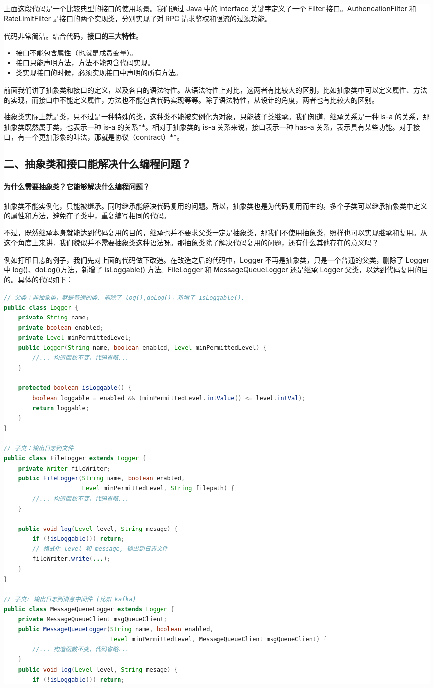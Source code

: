 上面这段代码是一个比较典型的接口的使用场景。我们通过 Java 中的 interface 关键字定义了一个 Filter 接口。AuthencationFilter 和 RateLimitFilter 是接口的两个实现类，分别实现了对 RPC 请求鉴权和限流的过滤功能。

代码非常简洁。结合代码，**接口的三大特性**。

- 接口不能包含属性（也就是成员变量）。
- 接口只能声明方法，方法不能包含代码实现。
- 类实现接口的时候，必须实现接口中声明的所有方法。

前面我们讲了抽象类和接口的定义，以及各自的语法特性。从语法特性上对比，这两者有比较大的区别，比如抽象类中可以定义属性、方法的实现，而接口中不能定义属性，方法也不能包含代码实现等等。除了语法特性，从设计的角度，两者也有比较大的区别。

抽象类实际上就是类，只不过是一种特殊的类，这种类不能被实例化为对象，只能被子类继承。我们知道，继承关系是一种 is-a 的关系，那抽象类既然属于类，也表示一种 is-a 的关系**。相对于抽象类的 is-a 关系来说，接口表示一种 has-a 关系，表示具有某些功能。对于接口，有一个更加形象的叫法，那就是协议（contract）**。

## 二、抽象类和接口能解决什么编程问题？

#### 为什么需要抽象类？它能够解决什么编程问题？

抽象类不能实例化，只能被继承。同时继承能解决代码复用的问题。所以，抽象类也是为代码复用而生的。多个子类可以继承抽象类中定义的属性和方法，避免在子类中，重复编写相同的代码。

不过，既然继承本身就能达到代码复用的目的，继承也并不要求父类一定是抽象类，那我们不使用抽象类，照样也可以实现继承和复用。从这个角度上来讲，我们貌似并不需要抽象类这种语法呀。那抽象类除了解决代码复用的问题，还有什么其他存在的意义吗？

例如打印日志的例子，我们先对上面的代码做下改造。在改造之后的代码中，Logger 不再是抽象类，只是一个普通的父类，删除了 Logger 中 log()、doLog()方法，新增了 isLoggable() 方法。FileLogger 和 MessageQueueLogger 还是继承 Logger 父类，以达到代码复用的目的。具体的代码如下：

```java
// 父类：非抽象类，就是普通的类. 删除了 log(),doLog()，新增了 isLoggable().
public class Logger {
    private String name;
    private boolean enabled;
    private Level minPermittedLevel;
    public Logger(String name, boolean enabled, Level minPermittedLevel) {
        //... 构造函数不变，代码省略...
    }
    
    protected boolean isLoggable() {
        boolean loggable = enabled && (minPermittedLevel.intValue() <= level.intVal);
        return loggable;
    }
}

// 子类：输出日志到文件
public class FileLogger extends Logger {
    private Writer fileWriter;
    public FileLogger(String name, boolean enabled,
                      Level minPermittedLevel, String filepath) {
        //... 构造函数不变，代码省略...
    } 

    public void log(Level level, String mesage) {
        if (!isLoggable()) return;
        // 格式化 level 和 message, 输出到日志文件
        fileWriter.write(...);
    }
}

// 子类: 输出日志到消息中间件 (比如 kafka)
public class MessageQueueLogger extends Logger {
    private MessageQueueClient msgQueueClient;
    public MessageQueueLogger(String name, boolean enabled,
                              Level minPermittedLevel, MessageQueueClient msgQueueClient) {
        //... 构造函数不变，代码省略...
    } 
    public void log(Level level, String mesage) {
        if (!isLoggable()) return;
```